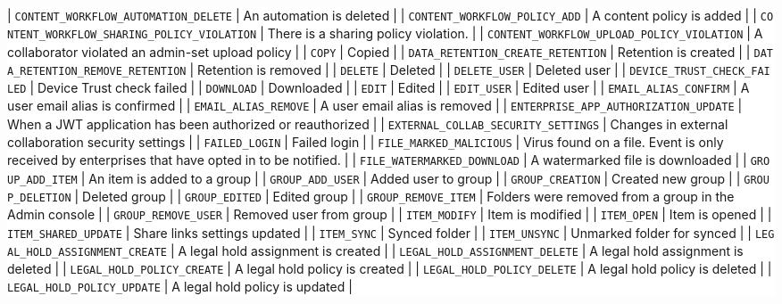 | `CONTENT_WORKFLOW_AUTOMATION_DELETE`           | An automation is deleted                                                                        |
| `CONTENT_WORKFLOW_POLICY_ADD`                  | A content policy is added                                                                       |
| `CONTENT_WORKFLOW_SHARING_POLICY_VIOLATION`    | There is a sharing policy violation.                                                            |
| `CONTENT_WORKFLOW_UPLOAD_POLICY_VIOLATION`     | A collaborator violated an admin-set upload policy                                              |
| `COPY`                                         | Copied                                                                                          |
| `DATA_RETENTION_CREATE_RETENTION`              | Retention is created                                                                            |
| `DATA_RETENTION_REMOVE_RETENTION`              | Retention is removed                                                                            |
| `DELETE`                                       | Deleted                                                                                         |
| `DELETE_USER`                                  | Deleted user                                                                                    |
| `DEVICE_TRUST_CHECK_FAILED`                    | Device Trust check failed                                                                       |
| `DOWNLOAD`                                     | Downloaded                                                                                      |
| `EDIT`                                         | Edited                                                                                          |
| `EDIT_USER`                                    | Edited user                                                                                     |
| `EMAIL_ALIAS_CONFIRM`                          | A user email alias is confirmed                                                                 |
| `EMAIL_ALIAS_REMOVE`                           | A user email alias is removed                                                                   |
| `ENTERPRISE_APP_AUTHORIZATION_UPDATE`          | When a JWT application has been authorized or reauthorized                                      |
| `EXTERNAL_COLLAB_SECURITY_SETTINGS`            | Changes in external collaboration security settings                                             |
| `FAILED_LOGIN`                                 | Failed login                                                                                    |
| `FILE_MARKED_MALICIOUS`                        | Virus found on a file. Event is only received by enterprises that have opted in to be notified. |
| `FILE_WATERMARKED_DOWNLOAD`                    | A watermarked file is downloaded                                                                |
| `GROUP_ADD_ITEM`                               | An item is added to a group                                                                     |
| `GROUP_ADD_USER`                               | Added user to group                                                                             |
| `GROUP_CREATION`                               | Created new group                                                                               |
| `GROUP_DELETION`                               | Deleted group                                                                                   |
| `GROUP_EDITED`                                 | Edited group                                                                                    |
| `GROUP_REMOVE_ITEM`                            | Folders were removed from a group in the Admin console                                          |
| `GROUP_REMOVE_USER`                            | Removed user from group                                                                         |
| `ITEM_MODIFY`                                  | Item is modified                                                                                |
| `ITEM_OPEN`                                    | Item is opened                                                                                  |
| `ITEM_SHARED_UPDATE`                           | Share links settings updated                                                                    |
| `ITEM_SYNC`                                    | Synced folder                                                                                   |
| `ITEM_UNSYNC`                                  | Unmarked folder for synced                                                                      |
| `LEGAL_HOLD_ASSIGNMENT_CREATE`                 | A legal hold assignment is created                                                              |
| `LEGAL_HOLD_ASSIGNMENT_DELETE`                 | A legal hold assignment is deleted                                                              |
| `LEGAL_HOLD_POLICY_CREATE`                     | A legal hold policy is created                                                                  |
| `LEGAL_HOLD_POLICY_DELETE`                     | A legal hold policy is deleted                                                                  |
| `LEGAL_HOLD_POLICY_UPDATE`                     | A legal hold policy is updated                                                                  |